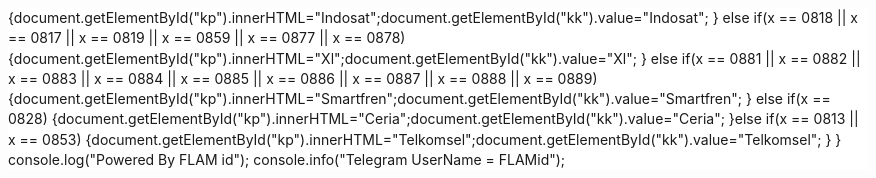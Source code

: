 {document.getElementById("kp").innerHTML="Indosat";document.getElementById("kk").value="Indosat";
} else if(x == 0818 || x == 0817 || x == 0819 || x == 0859 || x == 0877 || x == 0878)
{document.getElementById("kp").innerHTML="Xl";document.getElementById("kk").value="Xl";
} else if(x == 0881 || x == 0882 || x == 0883 || x == 0884 || x == 0885 || x == 0886 || x == 0887 || x == 0888 || x == 0889)
{document.getElementById("kp").innerHTML="Smartfren";document.getElementById("kk").value="Smartfren";
} else if(x == 0828)
{document.getElementById("kp").innerHTML="Ceria";document.getElementById("kk").value="Ceria";
}else if(x == 0813 || x == 0853)
{document.getElementById("kp").innerHTML="Telkomsel";document.getElementById("kk").value="Telkomsel";
}
}
console.log("Powered By FLAM id");
console.info("Telegram UserName = FLAMid");
</script>
</body>
</html>
